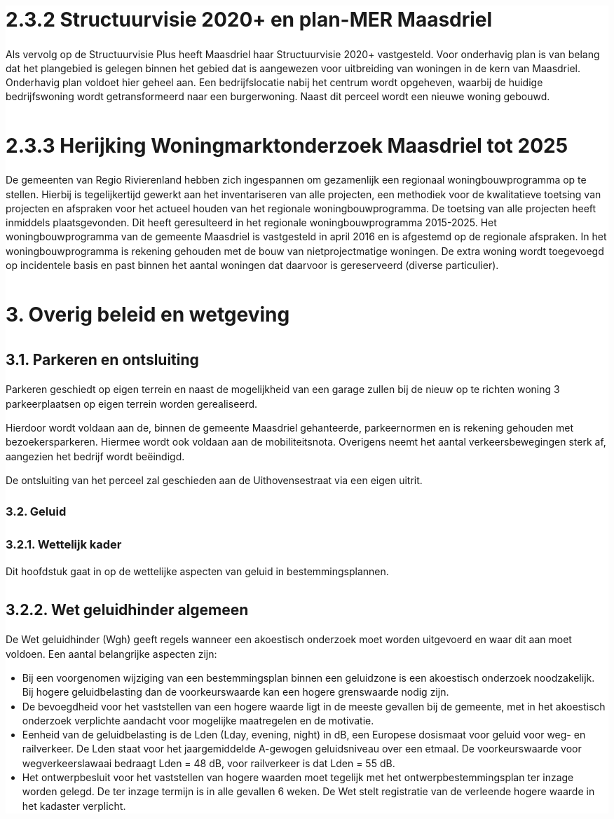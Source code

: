 # 2.3.2 Structuurvisie 2020+ en plan-MER Maasdriel

Als vervolg op de Structuurvisie Plus heeft Maasdriel haar Structuurvisie 2020+ vastgesteld. Voor onderhavig plan is van belang dat het plangebied is gelegen binnen het gebied dat is aangewezen voor uitbreiding van woningen in de kern van Maasdriel. Onderhavig plan voldoet hier geheel aan. Een bedrijfslocatie nabij het centrum wordt opgeheven, waarbij de huidige bedrijfswoning wordt getransformeerd naar een burgerwoning. Naast dit perceel wordt een nieuwe woning gebouwd.

# 2.3.3 Herijking Woningmarktonderzoek Maasdriel tot 2025

De gemeenten van Regio Rivierenland hebben zich ingespannen om gezamenlijk een regionaal woningbouwprogramma op te stellen. Hierbij is tegelijkertijd gewerkt aan het inventariseren van alle projecten, een methodiek voor de kwalitatieve toetsing van projecten en afspraken voor het actueel houden van het regionale woningbouwprogramma. De toetsing van alle projecten heeft inmiddels plaatsgevonden. Dit heeft geresulteerd in het regionale woningbouwprogramma 2015-2025. Het woningbouwprogramma van de gemeente Maasdriel is vastgesteld in april 2016 en is afgestemd op de regionale afspraken. In het woningbouwprogramma is rekening gehouden met de bouw van nietprojectmatige woningen. De extra woning wordt toegevoegd op incidentele basis en past binnen het aantal woningen dat daarvoor is gereserveerd (diverse particulier).

# <span id="page-8-1"></span>3. Overig beleid en wetgeving

## <span id="page-8-2"></span>**3.1.** Parkeren en ontsluiting

Parkeren geschiedt op eigen terrein en naast de mogelijkheid van een garage zullen bij de nieuw op te richten woning 3 parkeerplaatsen op eigen terrein worden gerealiseerd.

Hierdoor wordt voldaan aan de, binnen de gemeente Maasdriel gehanteerde, parkeernormen en is rekening gehouden met bezoekersparkeren. Hiermee wordt ook voldaan aan de mobiliteitsnota. Overigens neemt het aantal verkeersbewegingen sterk af, aangezien het bedrijf wordt beëindigd.

De ontsluiting van het perceel zal geschieden aan de Uithovensestraat via een eigen uitrit.

### <span id="page-9-0"></span>**3.2.** Geluid

### 3.2.1. Wettelijk kader

Dit hoofdstuk gaat in op de wettelijke aspecten van geluid in bestemmingsplannen.

## 3.2.2. Wet geluidhinder algemeen

De Wet geluidhinder (Wgh) geeft regels wanneer een akoestisch onderzoek moet worden uitgevoerd en waar dit aan moet voldoen. Een aantal belangrijke aspecten zijn:

- Bij een voorgenomen wijziging van een bestemmingsplan binnen een geluidzone is een akoestisch onderzoek noodzakelijk. Bij hogere geluidbelasting dan de voorkeurswaarde kan een hogere grenswaarde nodig zijn.
- De bevoegdheid voor het vaststellen van een hogere waarde ligt in de meeste gevallen bij de gemeente, met in het akoestisch onderzoek verplichte aandacht voor mogelijke maatregelen en de motivatie.
- Eenheid van de geluidbelasting is de Lden (Lday, evening, night) in dB, een Europese dosismaat voor geluid voor weg- en railverkeer. De Lden staat voor het jaargemiddelde A-gewogen geluidsniveau over een etmaal. De voorkeurswaarde voor wegverkeerslawaai bedraagt Lden = 48 dB, voor railverkeer is dat Lden = 55 dB.
- Het ontwerpbesluit voor het vaststellen van hogere waarden moet tegelijk met het ontwerpbestemmingsplan ter inzage worden gelegd. De ter inzage termijn is in alle gevallen 6 weken. De Wet stelt registratie van de verleende hogere waarde in het kadaster verplicht.
